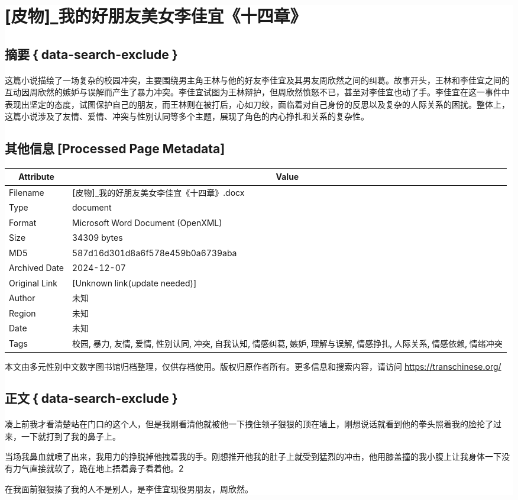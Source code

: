 # [皮物]_我的好朋友美女李佳宜《十四章》



## 摘要  { data-search-exclude }


这篇小说描绘了一场复杂的校园冲突，主要围绕男主角王林与他的好友李佳宜及其男友周欣然之间的纠葛。故事开头，王林和李佳宜之间的互动因周欣然的嫉妒与误解而产生了暴力冲突。李佳宜试图为王林辩护，但周欣然愤怒不已，甚至对李佳宜也动了手。李佳宜在这一事件中表现出坚定的态度，试图保护自己的朋友，而王林则在被打后，心如刀绞，面临着对自己身份的反思以及复杂的人际关系的困扰。整体上，这篇小说涉及了友情、爱情、冲突与性别认同等多个主题，展现了角色的内心挣扎和关系的复杂性。



## 其他信息 [Processed Page Metadata]

| Attribute       | Value                                  |
|-----------------|----------------------------------------|
| Filename        | [皮物]_我的好朋友美女李佳宜《十四章》.docx                             |
| Type            | document                                 |
| Format          | Microsoft Word Document (OpenXML)                               |
| Size            | 34309 bytes                           |
| MD5             | 587d16d301d8a6f578e459b0a6739aba                                  |
| Archived Date   | 2024-12-07                             |
| Original Link   | [Unknown link(update needed)]                         |
| Author          | 未知                               |
| Region          | 未知                               |
| Date            | 未知                                 |
| Tags            | 校园, 暴力, 友情, 爱情, 性别认同, 冲突, 自我认知, 情感纠葛, 嫉妒, 理解与误解, 情感挣扎, 人际关系, 情感依赖, 情绪冲突                                 |

本文由多元性别中文数字图书馆归档整理，仅供存档使用。版权归原作者所有。更多信息和搜索内容，请访问 <https://transchinese.org/>


## 正文 { data-search-exclude }


凑上前我才看清楚站在门口的这个人，但是我刚看清他就被他一下拽住领子狠狠的顶在墙上，刚想说话就看到他的拳头照着我的脸抡了过来，一下就打到了我的鼻子上。





当场我鼻血就喷了出来，我用力的挣脱掉他拽着我的手。刚想推开他我的肚子上就受到猛烈的冲击，他用膝盖撞的我小腹上让我身体一下没有力气直接就软了，跪在地上捂着鼻子看着他。2





在我面前狠狠揍了我的人不是别人，是李佳宜现役男朋友，周欣然。

